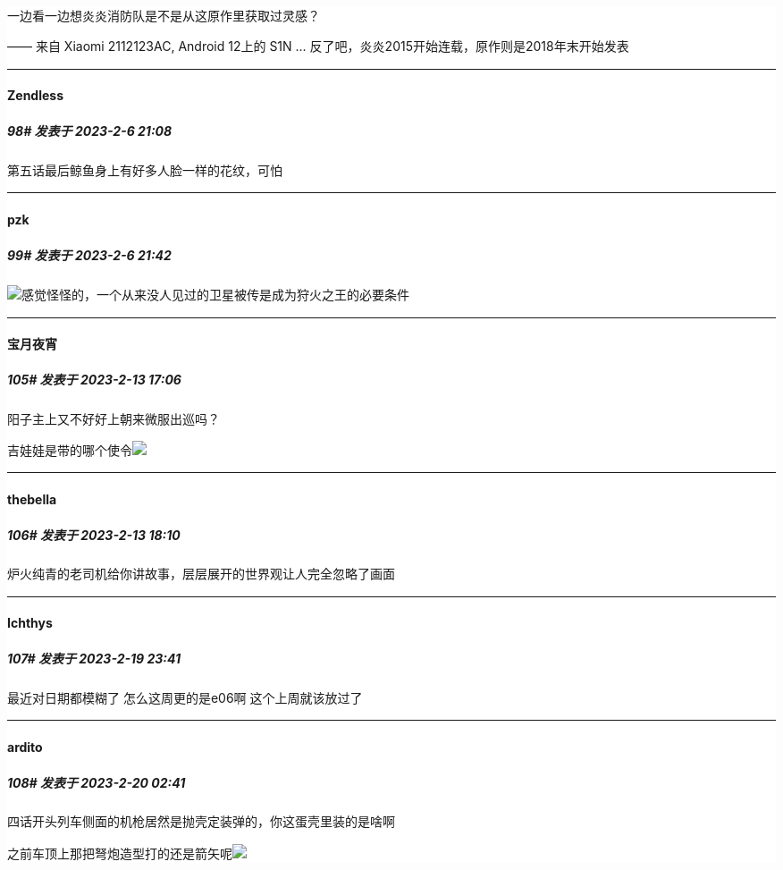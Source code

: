 一边看一边想炎炎消防队是不是从这原作里获取过灵感？

—— 来自 Xiaomi 2112123AC, Android 12上的 S1N ...</blockquote>
反了吧，炎炎2015开始连载，原作则是2018年末开始发表


*****

####  Zendless  
##### 98#       发表于 2023-2-6 21:08

第五话最后鲸鱼身上有好多人脸一样的花纹，可怕


*****

####  pzk  
##### 99#       发表于 2023-2-6 21:42

<img src="https://static.saraba1st.com/image/smiley/face2017/001.png" referrerpolicy="no-referrer">感觉怪怪的，一个从来没人见过的卫星被传是成为狩火之王的必要条件


*****

####  宝月夜宵  
##### 105#       发表于 2023-2-13 17:06

阳子主上又不好好上朝来微服出巡吗？

吉娃娃是带的哪个使令<img src="https://static.saraba1st.com/image/smiley/face2017/066.png" referrerpolicy="no-referrer">


*****

####  thebella  
##### 106#       发表于 2023-2-13 18:10

炉火纯青的老司机给你讲故事，层层展开的世界观让人完全忽略了画面

*****

####  Ichthys  
##### 107#       发表于 2023-2-19 23:41

最近对日期都模糊了 怎么这周更的是e06啊 这个上周就该放过了


*****

####  ardito  
##### 108#       发表于 2023-2-20 02:41

四话开头列车侧面的机枪居然是抛壳定装弹的，你这蛋壳里装的是啥啊

之前车顶上那把弩炮造型打的还是箭矢呢<img src="https://static.saraba1st.com/image/smiley/face2017/067.png" referrerpolicy="no-referrer">
